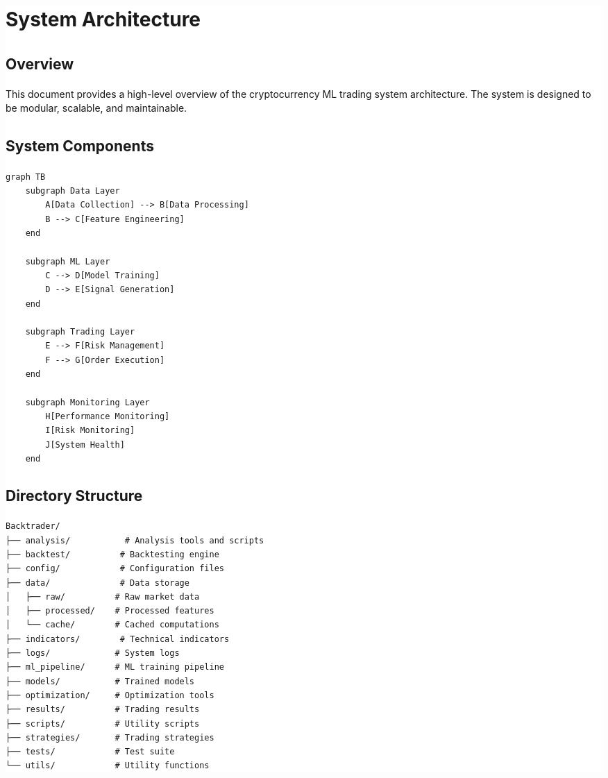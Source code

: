 # System Architecture

## Overview

This document provides a high-level overview of the cryptocurrency ML trading system architecture. The system is designed to be modular, scalable, and maintainable.

## System Components

```mermaid
graph TB
    subgraph Data Layer
        A[Data Collection] --> B[Data Processing]
        B --> C[Feature Engineering]
    end
    
    subgraph ML Layer
        C --> D[Model Training]
        D --> E[Signal Generation]
    end
    
    subgraph Trading Layer
        E --> F[Risk Management]
        F --> G[Order Execution]
    end
    
    subgraph Monitoring Layer
        H[Performance Monitoring]
        I[Risk Monitoring]
        J[System Health]
    end
```

## Directory Structure

```
Backtrader/
├── analysis/           # Analysis tools and scripts
├── backtest/          # Backtesting engine
├── config/            # Configuration files
├── data/              # Data storage
│   ├── raw/          # Raw market data
│   ├── processed/    # Processed features
│   └── cache/        # Cached computations
├── indicators/        # Technical indicators
├── logs/             # System logs
├── ml_pipeline/      # ML training pipeline
├── models/           # Trained models
├── optimization/     # Optimization tools
├── results/          # Trading results
├── scripts/          # Utility scripts
├── strategies/       # Trading strategies
├── tests/            # Test suite
└── utils/            # Utility functions
```
